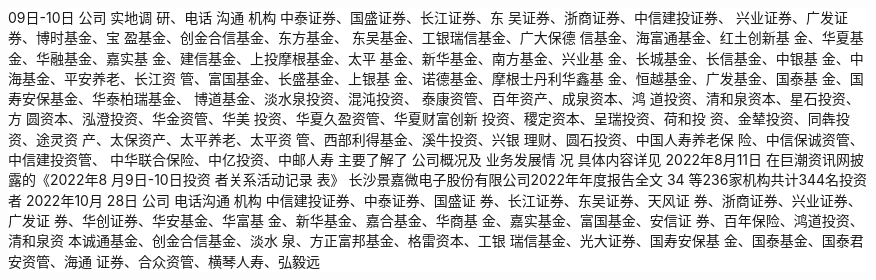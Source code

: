 09日-10日
公司
实地调
研、电话
沟通
机构
中泰证券、国盛证券、长江证券、东
吴证券、浙商证券、中信建投证券、
兴业证券、广发证券、博时基金、宝
盈基金、创金合信基金、东方基金、
东吴基金、工银瑞信基金、广大保德
信基金、海富通基金、红土创新基
金、华夏基金、华融基金、嘉实基
金、建信基金、上投摩根基金、太平
基金、新华基金、南方基金、兴业基
金、长城基金、长信基金、中银基
金、中海基金、平安养老、长江资
管、富国基金、长盛基金、上银基
金、诺德基金、摩根士丹利华鑫基
金、恒越基金、广发基金、国泰基
金、国寿安保基金、华泰柏瑞基金、
博道基金、淡水泉投资、混沌投资、
泰康资管、百年资产、成泉资本、鸿
道投资、清和泉资本、星石投资、方
圆资本、泓澄投资、华金资管、华美
投资、华夏久盈资管、华夏财富创新
投资、稷定资本、呈瑞投资、荷和投
资、金辇投资、同犇投资、途灵资
产、太保资产、太平养老、太平资
管、西部利得基金、溪牛投资、兴银
理财、圆石投资、中国人寿养老保
险、中信保诚资管、中信建投资管、
中华联合保险、中亿投资、中邮人寿
主要了解了
公司概况及
业务发展情
况
具体内容详见
2022年8月11日
在巨潮资讯网披
露的《2022年8
月9日-10日投资
者关系活动记录
表》
长沙景嘉微电子股份有限公司2022年年度报告全文
34
等236家机构共计344名投资者
2022年10月
28日
公司
电话沟通
机构
中信建投证券、中泰证券、国盛证
券、长江证券、东吴证券、天风证
券、浙商证券、兴业证券、广发证
券、华创证券、华安基金、华富基
金、新华基金、嘉合基金、华商基
金、嘉实基金、富国基金、安信证
券、百年保险、鸿道投资、清和泉资
本诚通基金、创金合信基金、淡水
泉、方正富邦基金、格雷资本、工银
瑞信基金、光大证券、国寿安保基
金、国泰基金、国泰君安资管、海通
证券、合众资管、横琴人寿、弘毅远